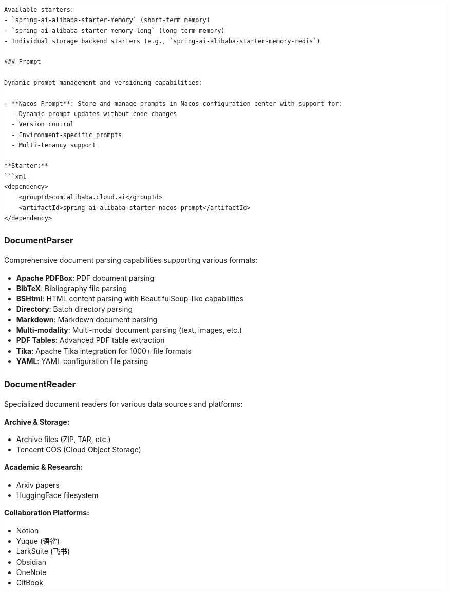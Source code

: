 ```
Available starters:
- `spring-ai-alibaba-starter-memory` (short-term memory)
- `spring-ai-alibaba-starter-memory-long` (long-term memory)
- Individual storage backend starters (e.g., `spring-ai-alibaba-starter-memory-redis`)

### Prompt

Dynamic prompt management and versioning capabilities:

- **Nacos Prompt**: Store and manage prompts in Nacos configuration center with support for:
  - Dynamic prompt updates without code changes
  - Version control
  - Environment-specific prompts
  - Multi-tenancy support

**Starter:**
```xml
<dependency>
    <groupId>com.alibaba.cloud.ai</groupId>
    <artifactId>spring-ai-alibaba-starter-nacos-prompt</artifactId>
</dependency>
```

### DocumentParser

Comprehensive document parsing capabilities supporting various formats:

- **Apache PDFBox**: PDF document parsing
- **BibTeX**: Bibliography file parsing
- **BSHtml**: HTML content parsing with BeautifulSoup-like capabilities
- **Directory**: Batch directory parsing
- **Markdown**: Markdown document parsing
- **Multi-modality**: Multi-modal document parsing (text, images, etc.)
- **PDF Tables**: Advanced PDF table extraction
- **Tika**: Apache Tika integration for 1000+ file formats
- **YAML**: YAML configuration file parsing

### DocumentReader

Specialized document readers for various data sources and platforms:

**Archive & Storage:**
- Archive files (ZIP, TAR, etc.)
- Tencent COS (Cloud Object Storage)

**Academic & Research:**
- Arxiv papers
- HuggingFace filesystem

**Collaboration Platforms:**
- Notion
- Yuque (语雀)
- LarkSuite (飞书)
- Obsidian
- OneNote
- GitBook
